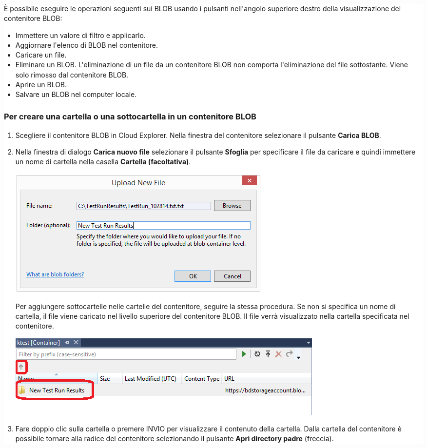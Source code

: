 È possibile eseguire le operazioni seguenti sui BLOB usando i pulsanti nell'angolo superiore destro della visualizzazione del contenitore BLOB:

* Immettere un valore di filtro e applicarlo.
* Aggiornare l'elenco di BLOB nel contenitore.
* Caricare un file.
* Eliminare un BLOB. L'eliminazione di un file da un contenitore BLOB non comporta l'eliminazione del file sottostante. Viene solo rimosso dal contenitore BLOB.
* Aprire un BLOB.
* Salvare un BLOB nel computer locale.

### <a name="to-create-a-folder-or-subfolder-in-a-blob-container"></a>Per creare una cartella o una sottocartella in un contenitore BLOB

1. Scegliere il contenitore BLOB in Cloud Explorer. Nella finestra del contenitore selezionare il pulsante **Carica BLOB**.

1. Nella finestra di dialogo **Carica nuovo file** selezionare il pulsante **Sfoglia** per specificare il file da caricare e quindi immettere un nome di cartella nella casella **Cartella (facoltativa)**.

   ![Caricamento di un file in una cartella BLOB](./media/vs-azure-tools-storage-resources-server-explorer-browse-manage/IC766037.png)

   Per aggiungere sottocartelle nelle cartelle del contenitore, seguire la stessa procedura. Se non si specifica un nome di cartella, il file viene caricato nel livello superiore del contenitore BLOB. Il file verrà visualizzato nella cartella specificata nel contenitore.

   ![Cartella aggiunta a un contenitore BLOB](./media/vs-azure-tools-storage-resources-server-explorer-browse-manage/IC766038.png)

1. Fare doppio clic sulla cartella o premere INVIO per visualizzare il contenuto della cartella. Dalla cartella del contenitore è possibile tornare alla radice del contenitore selezionando il pulsante **Apri directory padre** (freccia).
